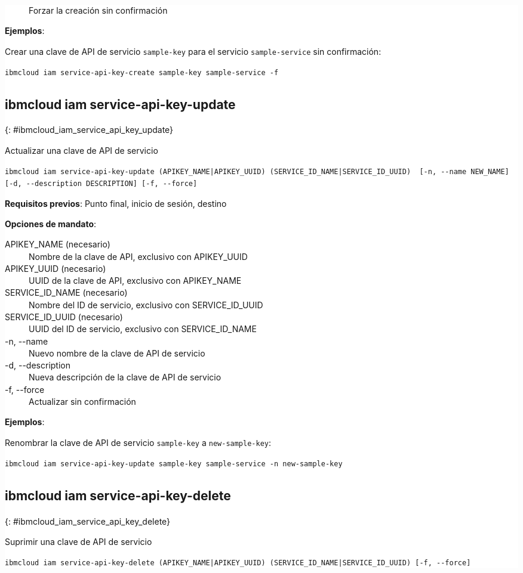   <dd>Forzar la creación sin confirmación</dd>
</dl>

<strong>Ejemplos</strong>:

Crear una clave de API de servicio `sample-key` para el servicio `sample-service` sin confirmación:

```
ibmcloud iam service-api-key-create sample-key sample-service -f
```

## ibmcloud iam service-api-key-update
{: #ibmcloud_iam_service_api_key_update}

Actualizar una clave de API de servicio

```
ibmcloud iam service-api-key-update (APIKEY_NAME|APIKEY_UUID) (SERVICE_ID_NAME|SERVICE_ID_UUID)  [-n, --name NEW_NAME] [-d, --description DESCRIPTION] [-f, --force]
```

<strong>Requisitos previos</strong>: Punto final, inicio de sesión, destino

<strong>Opciones de mandato</strong>:
<dl>
  <dt>APIKEY_NAME (necesario)</dt>
  <dd>Nombre de la clave de API, exclusivo con APIKEY_UUID</dd>
  <dt>APIKEY_UUID (necesario)</dt>
  <dd>UUID de la clave de API, exclusivo con APIKEY_NAME</dd>
  <dt>SERVICE_ID_NAME (necesario)</dt>
  <dd>Nombre del ID de servicio, exclusivo con SERVICE_ID_UUID</dd>
  <dt>SERVICE_ID_UUID (necesario)</dt>
  <dd>UUID del ID de servicio, exclusivo con SERVICE_ID_NAME</dd>
  <dt>-n, --name</dt>
  <dd>Nuevo nombre de la clave de API de servicio</dd>
  <dt>-d, --description</dt>
  <dd>Nueva descripción de la clave de API de servicio</dd>
  <dt>-f, --force</dt>
  <dd>Actualizar sin confirmación</dd>
</dl>

<strong>Ejemplos</strong>:

Renombrar la clave de API de servicio `sample-key` a `new-sample-key`:

```
ibmcloud iam service-api-key-update sample-key sample-service -n new-sample-key
```

## ibmcloud iam service-api-key-delete
{: #ibmcloud_iam_service_api_key_delete}

Suprimir una clave de API de servicio

```
ibmcloud iam service-api-key-delete (APIKEY_NAME|APIKEY_UUID) (SERVICE_ID_NAME|SERVICE_ID_UUID) [-f, --force]
```
